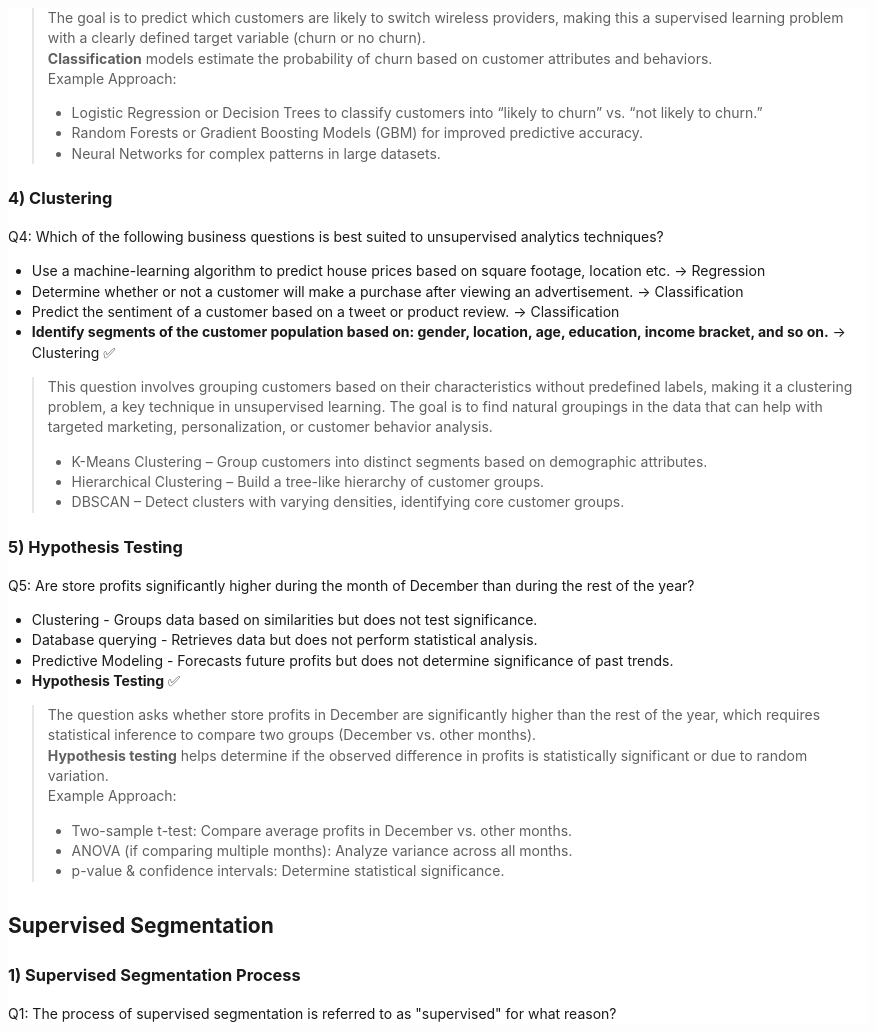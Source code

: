 > The goal is to predict which customers are likely to switch wireless providers, making this a supervised learning problem with a clearly defined target variable (churn or no churn).    
> **Classification** models estimate the probability of churn based on customer attributes and behaviors.    
> Example Approach:     
> * Logistic Regression or Decision Trees to classify customers into “likely to churn” vs. “not likely to churn.”
> * Random Forests or Gradient Boosting Models (GBM) for improved predictive accuracy.
> * Neural Networks for complex patterns in large datasets.



### 4) Clustering   
Q4: Which of the following business questions is best suited to unsupervised analytics techniques?

* Use a machine-learning algorithm to predict house prices based on square footage, location etc. -> Regression   
* Determine whether or not a customer will make a purchase after viewing an advertisement. -> Classification   
* Predict the sentiment of a customer based on a tweet or product review. -> Classification
* **Identify segments of the customer population based on: gender, location, age, education, income bracket, and so on.** -> Clustering ✅  

> This question involves grouping customers based on their characteristics without predefined labels, making it a clustering problem, a key technique in unsupervised learning. The goal is to find natural groupings in the data that can help with targeted marketing, personalization, or customer behavior analysis.   
> * K-Means Clustering – Group customers into distinct segments based on demographic attributes.
> * Hierarchical Clustering – Build a tree-like hierarchy of customer groups.
> * DBSCAN – Detect clusters with varying densities, identifying core customer groups.



### 5) Hypothesis Testing
Q5: Are store profits significantly higher during the month of December than during the rest of the year?

* Clustering - Groups data based on similarities but does not test significance.   
* Database querying - Retrieves data but does not perform statistical analysis.   
* Predictive Modeling - Forecasts future profits but does not determine significance of past trends.   
* **Hypothesis Testing** ✅   

> The question asks whether store profits in December are significantly higher than the rest of the year, which requires statistical inference to compare two groups (December vs. other months).     
> **Hypothesis testing** helps determine if the observed difference in profits is statistically significant or due to random variation.   
> Example Approach:   
> * Two-sample t-test: Compare average profits in December vs. other months.
> * ANOVA (if comparing multiple months): Analyze variance across all months.
> * p-value & confidence intervals: Determine statistical significance.




## Supervised Segmentation
### 1) Supervised Segmentation Process
Q1: The process of supervised segmentation is referred to as "supervised" for what reason?
